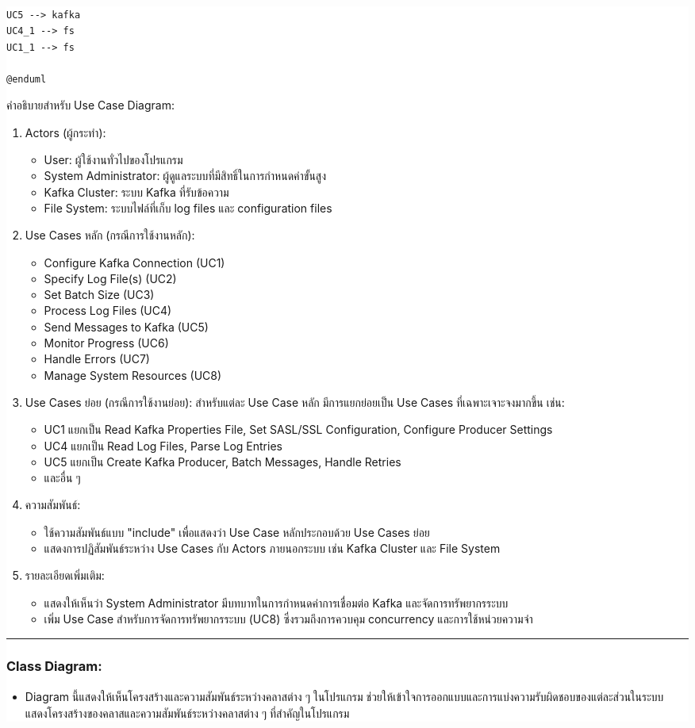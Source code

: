 ```plantuml
UC5 --> kafka
UC4_1 --> fs
UC1_1 --> fs

@enduml

```

คำอธิบายสำหรับ Use Case Diagram:

1. Actors (ผู้กระทำ):
   - User: ผู้ใช้งานทั่วไปของโปรแกรม
   - System Administrator: ผู้ดูแลระบบที่มีสิทธิ์ในการกำหนดค่าขั้นสูง
   - Kafka Cluster: ระบบ Kafka ที่รับข้อความ
   - File System: ระบบไฟล์ที่เก็บ log files และ configuration files

2. Use Cases หลัก (กรณีการใช้งานหลัก):
   - Configure Kafka Connection (UC1)
   - Specify Log File(s) (UC2)
   - Set Batch Size (UC3)
   - Process Log Files (UC4)
   - Send Messages to Kafka (UC5)
   - Monitor Progress (UC6)
   - Handle Errors (UC7)
   - Manage System Resources (UC8)

3. Use Cases ย่อย (กรณีการใช้งานย่อย):
   สำหรับแต่ละ Use Case หลัก มีการแยกย่อยเป็น Use Cases ที่เฉพาะเจาะจงมากขึ้น เช่น:
   - UC1 แยกเป็น Read Kafka Properties File, Set SASL/SSL Configuration, Configure Producer Settings
   - UC4 แยกเป็น Read Log Files, Parse Log Entries
   - UC5 แยกเป็น Create Kafka Producer, Batch Messages, Handle Retries
   - และอื่น ๆ

4. ความสัมพันธ์:
   - ใช้ความสัมพันธ์แบบ "include" เพื่อแสดงว่า Use Case หลักประกอบด้วย Use Cases ย่อย
   - แสดงการปฏิสัมพันธ์ระหว่าง Use Cases กับ Actors ภายนอกระบบ เช่น Kafka Cluster และ File System

5. รายละเอียดเพิ่มเติม:
   - แสดงให้เห็นว่า System Administrator มีบทบาทในการกำหนดค่าการเชื่อมต่อ Kafka และจัดการทรัพยากรระบบ
   - เพิ่ม Use Case สำหรับการจัดการทรัพยากรระบบ (UC8) ซึ่งรวมถึงการควบคุม concurrency และการใช้หน่วยความจำ

---

### Class Diagram: 
- Diagram นี้แสดงให้เห็นโครงสร้างและความสัมพันธ์ระหว่างคลาสต่าง ๆ ในโปรแกรม ช่วยให้เข้าใจการออกแบบและการแบ่งความรับผิดชอบของแต่ละส่วนในระบบ แสดงโครงสร้างของคลาสและความสัมพันธ์ระหว่างคลาสต่าง ๆ ที่สำคัญในโปรแกรม
